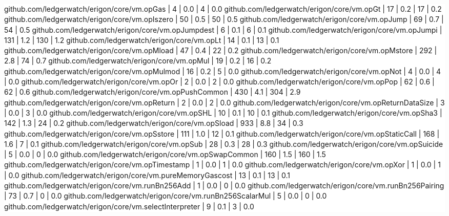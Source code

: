 github.com/ledgerwatch/erigon/core/vm.opGas                                           |      4 |   0.0 |    4 |   0.0
github.com/ledgerwatch/erigon/core/vm.opGt                                            |     17 |   0.2 |   17 |   0.2
github.com/ledgerwatch/erigon/core/vm.opIszero                                        |     50 |   0.5 |   50 |   0.5
github.com/ledgerwatch/erigon/core/vm.opJump                                          |     69 |   0.7 |   54 |   0.5
github.com/ledgerwatch/erigon/core/vm.opJumpdest                                      |      6 |   0.1 |    6 |   0.1
github.com/ledgerwatch/erigon/core/vm.opJumpi                                         |    131 |   1.2 |  130 |   1.2
github.com/ledgerwatch/erigon/core/vm.opLt                                            |     14 |   0.1 |   13 |   0.1
github.com/ledgerwatch/erigon/core/vm.opMload                                         |     47 |   0.4 |   22 |   0.2
github.com/ledgerwatch/erigon/core/vm.opMstore                                        |    292 |   2.8 |   74 |   0.7
github.com/ledgerwatch/erigon/core/vm.opMul                                           |     19 |   0.2 |   16 |   0.2
github.com/ledgerwatch/erigon/core/vm.opMulmod                                        |     16 |   0.2 |    5 |   0.0
github.com/ledgerwatch/erigon/core/vm.opNot                                           |      4 |   0.0 |    4 |   0.0
github.com/ledgerwatch/erigon/core/vm.opOr                                            |      2 |   0.0 |    2 |   0.0
github.com/ledgerwatch/erigon/core/vm.opPop                                           |     62 |   0.6 |   62 |   0.6
github.com/ledgerwatch/erigon/core/vm.opPushCommon                                    |    430 |   4.1 |  304 |   2.9
github.com/ledgerwatch/erigon/core/vm.opReturn                                        |      2 |   0.0 |    2 |   0.0
github.com/ledgerwatch/erigon/core/vm.opReturnDataSize                                |      3 |   0.0 |    3 |   0.0
github.com/ledgerwatch/erigon/core/vm.opSHL                                           |     10 |   0.1 |   10 |   0.1
github.com/ledgerwatch/erigon/core/vm.opSha3                                          |    142 |   1.3 |   24 |   0.2
github.com/ledgerwatch/erigon/core/vm.opSload                                         |    933 |   8.8 |   34 |   0.3
github.com/ledgerwatch/erigon/core/vm.opSstore                                        |    111 |   1.0 |   12 |   0.1
github.com/ledgerwatch/erigon/core/vm.opStaticCall                                    |    168 |   1.6 |    7 |   0.1
github.com/ledgerwatch/erigon/core/vm.opSub                                           |     28 |   0.3 |   28 |   0.3
github.com/ledgerwatch/erigon/core/vm.opSuicide                                       |      5 |   0.0 |    0 |   0.0
github.com/ledgerwatch/erigon/core/vm.opSwapCommon                                    |    160 |   1.5 |  160 |   1.5
github.com/ledgerwatch/erigon/core/vm.opTimestamp                                     |      1 |   0.0 |    1 |   0.0
github.com/ledgerwatch/erigon/core/vm.opXor                                           |      1 |   0.0 |    1 |   0.0
github.com/ledgerwatch/erigon/core/vm.pureMemoryGascost                               |     13 |   0.1 |   13 |   0.1
github.com/ledgerwatch/erigon/core/vm.runBn256Add                                     |      1 |   0.0 |    0 |   0.0
github.com/ledgerwatch/erigon/core/vm.runBn256Pairing                                 |     73 |   0.7 |    0 |   0.0
github.com/ledgerwatch/erigon/core/vm.runBn256ScalarMul                               |      5 |   0.0 |    0 |   0.0
github.com/ledgerwatch/erigon/core/vm.selectInterpreter                               |      9 |   0.1 |    3 |   0.0